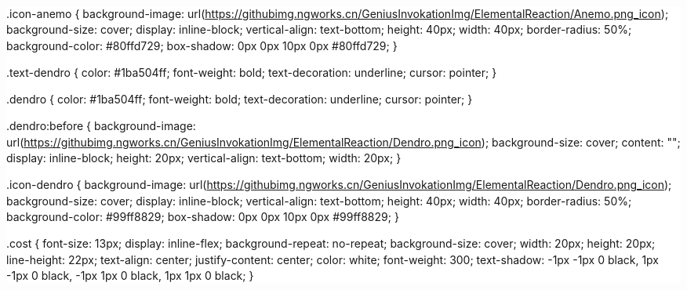 .icon-anemo {
  background-image: url(https://githubimg.ngworks.cn/GeniusInvokationImg/ElementalReaction/Anemo.png_icon);
  background-size: cover;
  display: inline-block;
  vertical-align: text-bottom;
  height: 40px;
  width: 40px;
  border-radius: 50%;
  background-color: #80ffd729;
  box-shadow: 0px 0px 10px 0px #80ffd729;
}

.text-dendro {
  color: #1ba504ff;
  font-weight: bold;
  text-decoration: underline;
  cursor: pointer;
}

.dendro {
  color: #1ba504ff;
  font-weight: bold;
  text-decoration: underline;
  cursor: pointer;
}

.dendro:before {
  background-image: url(https://githubimg.ngworks.cn/GeniusInvokationImg/ElementalReaction/Dendro.png_icon);
  background-size: cover;
  content: "";
  display: inline-block;
  height: 20px;
  vertical-align: text-bottom;
  width: 20px;
}

.icon-dendro {
  background-image: url(https://githubimg.ngworks.cn/GeniusInvokationImg/ElementalReaction/Dendro.png_icon);
  background-size: cover;
  display: inline-block;
  vertical-align: text-bottom;
  height: 40px;
  width: 40px;
  border-radius: 50%;
  background-color: #99ff8829;
  box-shadow: 0px 0px 10px 0px #99ff8829;
}

.cost {
  font-size: 13px;
  display: inline-flex;
  background-repeat: no-repeat;
  background-size: cover;
  width: 20px;
  height: 20px;
  line-height: 22px;
  text-align: center;
  justify-content: center;
  color: white;
  font-weight: 300;
  text-shadow: -1px -1px 0 black, 1px -1px 0 black, -1px 1px 0 black,
    1px 1px 0 black;
}